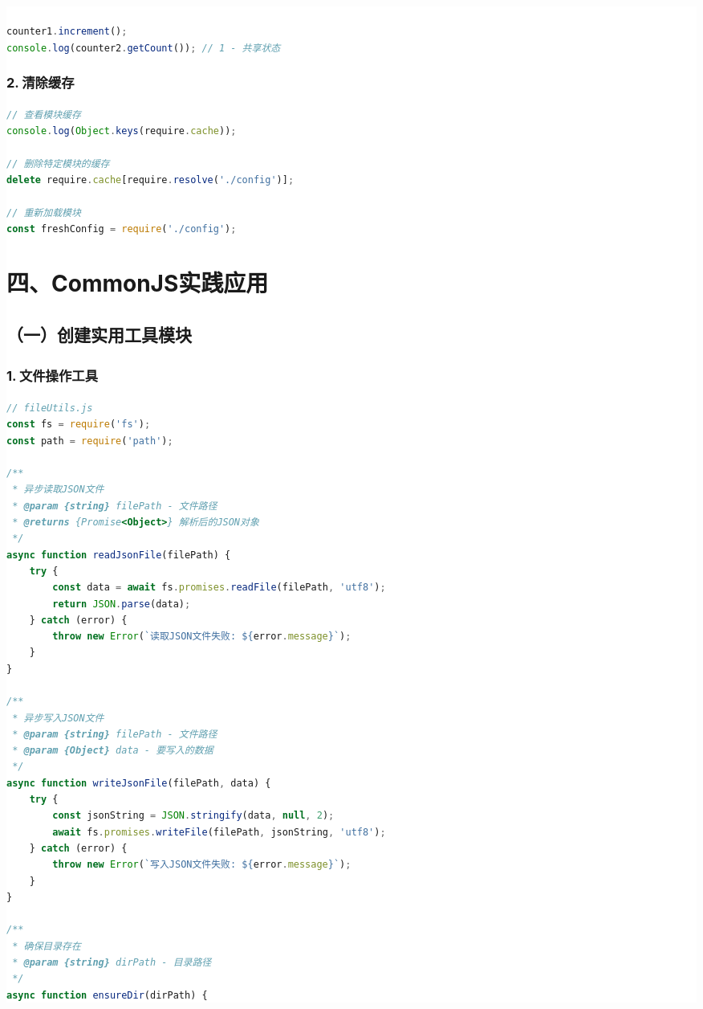 ```javascript

counter1.increment();
console.log(counter2.getCount()); // 1 - 共享状态
```

### 2. 清除缓存

```javascript
// 查看模块缓存
console.log(Object.keys(require.cache));

// 删除特定模块的缓存
delete require.cache[require.resolve('./config')];

// 重新加载模块
const freshConfig = require('./config');
```

# 四、CommonJS实践应用

## （一）创建实用工具模块

### 1. 文件操作工具

```javascript
// fileUtils.js
const fs = require('fs');
const path = require('path');

/**
 * 异步读取JSON文件
 * @param {string} filePath - 文件路径
 * @returns {Promise<Object>} 解析后的JSON对象
 */
async function readJsonFile(filePath) {
    try {
        const data = await fs.promises.readFile(filePath, 'utf8');
        return JSON.parse(data);
    } catch (error) {
        throw new Error(`读取JSON文件失败: ${error.message}`);
    }
}

/**
 * 异步写入JSON文件
 * @param {string} filePath - 文件路径
 * @param {Object} data - 要写入的数据
 */
async function writeJsonFile(filePath, data) {
    try {
        const jsonString = JSON.stringify(data, null, 2);
        await fs.promises.writeFile(filePath, jsonString, 'utf8');
    } catch (error) {
        throw new Error(`写入JSON文件失败: ${error.message}`);
    }
}

/**
 * 确保目录存在
 * @param {string} dirPath - 目录路径
 */
async function ensureDir(dirPath) {
```